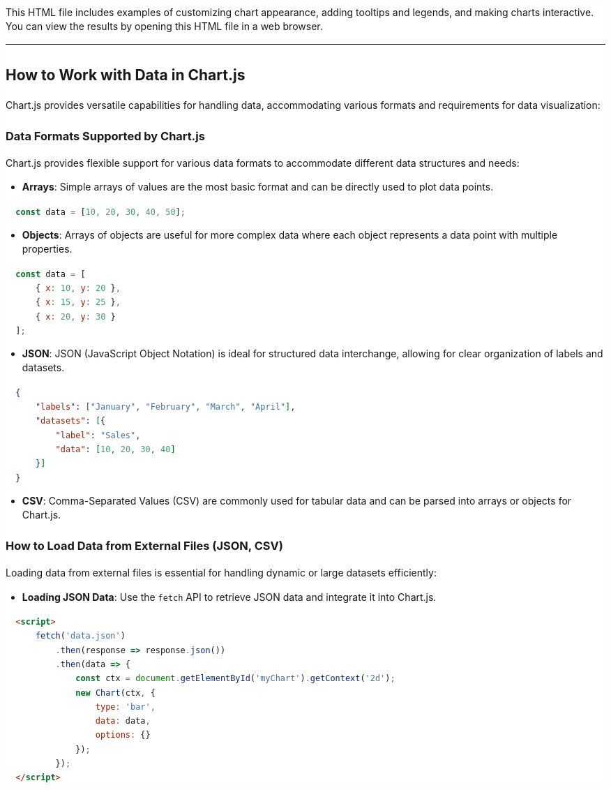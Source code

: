 This HTML file includes examples of customizing chart appearance, adding tooltips and legends, and making charts interactive. You can view the results by opening this HTML file in a web browser.

---

## How to Work with Data in Chart.js

Chart.js provides versatile capabilities for handling data, accommodating various formats and requirements for data visualization:

### Data Formats Supported by Chart.js

Chart.js provides flexible support for various data formats to accommodate different data structures and needs:

- **Arrays**: Simple arrays of values are the most basic format and can be directly used to plot data points.

```js
  const data = [10, 20, 30, 40, 50];
```

- **Objects**: Arrays of objects are useful for more complex data where each object represents a data point with multiple properties.

```js
  const data = [
      { x: 10, y: 20 },
      { x: 15, y: 25 },
      { x: 20, y: 30 }
  ];
```

- **JSON**: JSON (JavaScript Object Notation) is ideal for structured data interchange, allowing for clear organization of labels and datasets.

```json
  {
      "labels": ["January", "February", "March", "April"],
      "datasets": [{
          "label": "Sales",
          "data": [10, 20, 30, 40]
      }]
  }
```

- **CSV**: Comma-Separated Values (CSV) are commonly used for tabular data and can be parsed into arrays or objects for Chart.js.

### How to Load Data from External Files (JSON, CSV)

Loading data from external files is essential for handling dynamic or large datasets efficiently:

- **Loading JSON Data**: Use the `fetch` API to retrieve JSON data and integrate it into Chart.js.

```html
  <script>
      fetch('data.json')
          .then(response => response.json())
          .then(data => {
              const ctx = document.getElementById('myChart').getContext('2d');
              new Chart(ctx, {
                  type: 'bar',
                  data: data,
                  options: {}
              });
          });
  </script>
```
